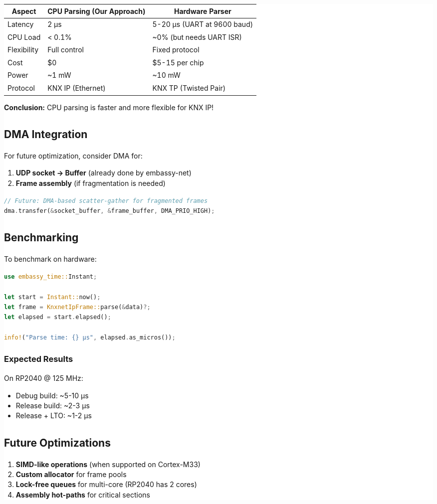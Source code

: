 | Aspect | CPU Parsing (Our Approach) | Hardware Parser |
|--------|---------------------------|-----------------|
| Latency | 2 µs | 5-20 µs (UART at 9600 baud) |
| CPU Load | < 0.1% | ~0% (but needs UART ISR) |
| Flexibility | Full control | Fixed protocol |
| Cost | $0 | $5-15 per chip |
| Power | ~1 mW | ~10 mW |
| Protocol | KNX IP (Ethernet) | KNX TP (Twisted Pair) |

**Conclusion:** CPU parsing is faster and more flexible for KNX IP!

## DMA Integration

For future optimization, consider DMA for:

1. **UDP socket → Buffer** (already done by embassy-net)
2. **Frame assembly** (if fragmentation is needed)

```rust
// Future: DMA-based scatter-gather for fragmented frames
dma.transfer(&socket_buffer, &frame_buffer, DMA_PRIO_HIGH);
```

## Benchmarking

To benchmark on hardware:

```rust
use embassy_time::Instant;

let start = Instant::now();
let frame = KnxnetIpFrame::parse(&data)?;
let elapsed = start.elapsed();

info!("Parse time: {} µs", elapsed.as_micros());
```

### Expected Results

On RP2040 @ 125 MHz:
- Debug build: ~5-10 µs
- Release build: ~2-3 µs
- Release + LTO: ~1-2 µs

## Future Optimizations

1. **SIMD-like operations** (when supported on Cortex-M33)
2. **Custom allocator** for frame pools
3. **Lock-free queues** for multi-core (RP2040 has 2 cores)
4. **Assembly hot-paths** for critical sections
